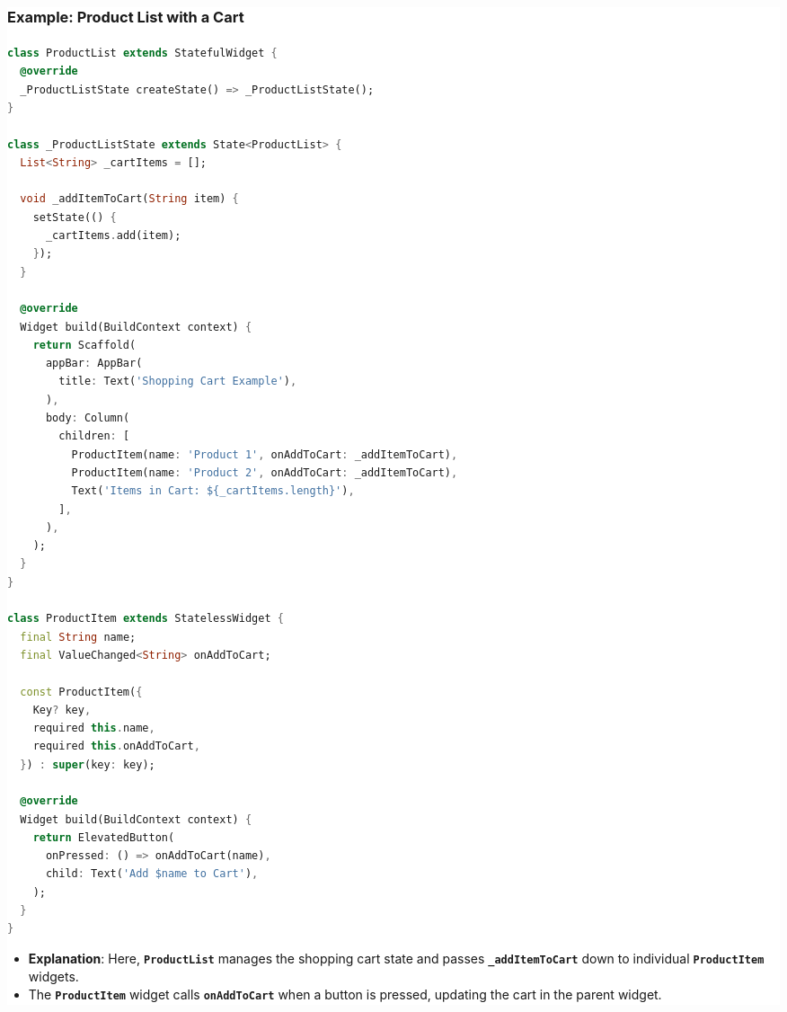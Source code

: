 ### Example: Product List with a Cart
```dart
class ProductList extends StatefulWidget {
  @override
  _ProductListState createState() => _ProductListState();
}

class _ProductListState extends State<ProductList> {
  List<String> _cartItems = [];

  void _addItemToCart(String item) {
    setState(() {
      _cartItems.add(item);
    });
  }

  @override
  Widget build(BuildContext context) {
    return Scaffold(
      appBar: AppBar(
        title: Text('Shopping Cart Example'),
      ),
      body: Column(
        children: [
          ProductItem(name: 'Product 1', onAddToCart: _addItemToCart),
          ProductItem(name: 'Product 2', onAddToCart: _addItemToCart),
          Text('Items in Cart: ${_cartItems.length}'),
        ],
      ),
    );
  }
}

class ProductItem extends StatelessWidget {
  final String name;
  final ValueChanged<String> onAddToCart;

  const ProductItem({
    Key? key,
    required this.name,
    required this.onAddToCart,
  }) : super(key: key);

  @override
  Widget build(BuildContext context) {
    return ElevatedButton(
      onPressed: () => onAddToCart(name),
      child: Text('Add $name to Cart'),
    );
  }
}
```
- **Explanation**: Here, **`ProductList`** manages the shopping cart state and passes **`_addItemToCart`** down to individual **`ProductItem`** widgets.
- The **`ProductItem`** widget calls **`onAddToCart`** when a button is pressed, updating the cart in the parent widget.
